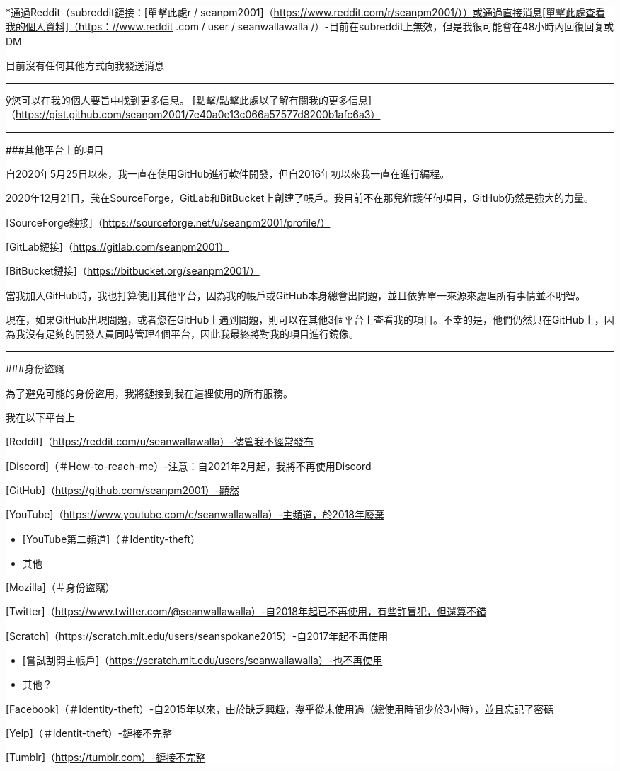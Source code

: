 *通過Reddit（subreddit鏈接：[單擊此處r / seanpm2001]（https://www.reddit.com/r/seanpm2001/））或通過直接消息[單擊此處查看我的個人資料]（https：//www.reddit .com / user / seanwallawalla /）-目前在subreddit上無效，但是我很可能會在48小時內回復回复或DM

目前沒有任何其他方式向我發送消息

***

ÿ您可以在我的個人要旨中找到更多信息。 [點擊/點擊此處以了解有關我的更多信息]（https://gist.github.com/seanpm2001/7e40a0e13c066a57577d8200b1afc6a3）

***

###其他平台上的項目

自2020年5月25日以來，我一直在使用GitHub進行軟件開發，但自2016年初以來我一直在進行編程。

2020年12月21日，我在SourceForge，GitLab和BitBucket上創建了帳戶。我目前不在那兒維護任何項目，GitHub仍然是強大的力量。

[SourceForge鏈接]（https://sourceforge.net/u/seanpm2001/profile/）

[GitLab鏈接]（https://gitlab.com/seanpm2001）

[BitBucket鏈接]（https://bitbucket.org/seanpm2001/）

當我加入GitHub時，我也打算使用其他平台，因為我的帳戶或GitHub本身總會出問題，並且依靠單一來源來處理所有事情並不明智。

現在，如果GitHub出現問題，或者您在GitHub上遇到問題，則可以在其他3個平台上查看我的項目。不幸的是，他們仍然只在GitHub上，因為我沒有足夠的開發人員同時管理4個平台，因此我最終將對我的項目進行鏡像。

***

###身份盜竊

為了避免可能的身份盜用，我將鏈接到我在這裡使用的所有服務。

我在以下平台上

[Reddit]（https://reddit.com/u/seanwallawalla）-儘管我不經常發布

[Discord]（＃How-to-reach-me）-注意：自2021年2月起，我將不再使用Discord

[GitHub]（https://github.com/seanpm2001）-顯然

[YouTube]（https://www.youtube.com/c/seanwallawalla）-主頻道，於2018年廢棄

* [YouTube第二頻道]（＃Identity-theft）

* 其他

[Mozilla]（＃身份盜竊）

[Twitter]（https://www.twitter.com/@seanwallawalla）-自2018年起已不再使用，有些許冒犯，但還算不錯

[Scratch]（https://scratch.mit.edu/users/seanspokane2015）-自2017年起不再使用

* [嘗試刮開主帳戶]（https://scratch.mit.edu/users/seanwallawalla）-也不再使用

* 其他？

[Facebook]（＃Identity-theft）-自2015年以來，由於缺乏興趣，幾乎從未使用過（總使用時間少於3小時），並且忘記了密碼

[Yelp]（＃Identit-theft）-鏈接不完整

[Tumblr]（https://tumblr.com）-鏈接不完整
